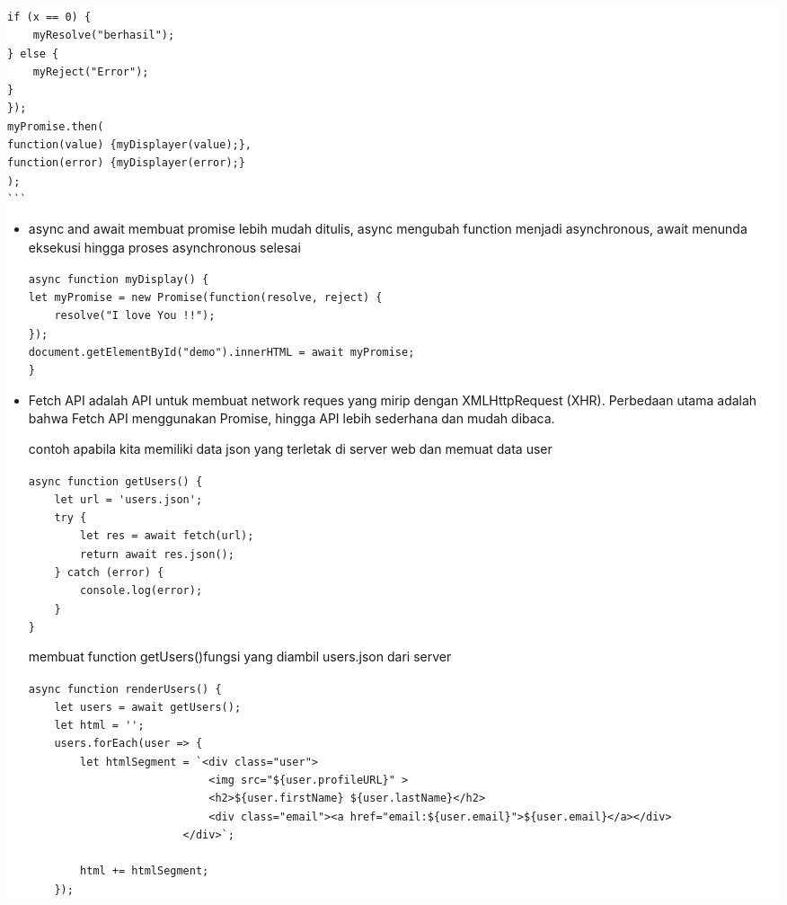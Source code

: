 	if (x == 0) {
		myResolve("berhasil");
	} else {
		myReject("Error");
	}
	});
	myPromise.then(
	function(value) {myDisplayer(value);},
	function(error) {myDisplayer(error);}
	);
	```
- async and await membuat promise lebih mudah ditulis, async mengubah function menjadi asynchronous, await menunda eksekusi hingga proses asynchronous selesai
	```
	async function myDisplay() {
	let myPromise = new Promise(function(resolve, reject) {
		resolve("I love You !!");
	});
	document.getElementById("demo").innerHTML = await myPromise;
	}
	```
- Fetch API adalah API untuk membuat network reques yang mirip dengan XMLHttpRequest (XHR). Perbedaan utama adalah bahwa Fetch API menggunakan Promise, hingga API lebih sederhana dan mudah dibaca.

	contoh apabila kita memiliki data json yang terletak di server web dan memuat data user

	```
	async function getUsers() {
		let url = 'users.json';
		try {
			let res = await fetch(url);
			return await res.json();
		} catch (error) {
			console.log(error);
		}
	}
	```
	membuat function getUsers()fungsi yang diambil users.json dari server
	```
	async function renderUsers() {
		let users = await getUsers();
		let html = '';
		users.forEach(user => {
			let htmlSegment = `<div class="user">
								<img src="${user.profileURL}" >
								<h2>${user.firstName} ${user.lastName}</h2>
								<div class="email"><a href="email:${user.email}">${user.email}</a></div>
							</div>`;

			html += htmlSegment;
		});
